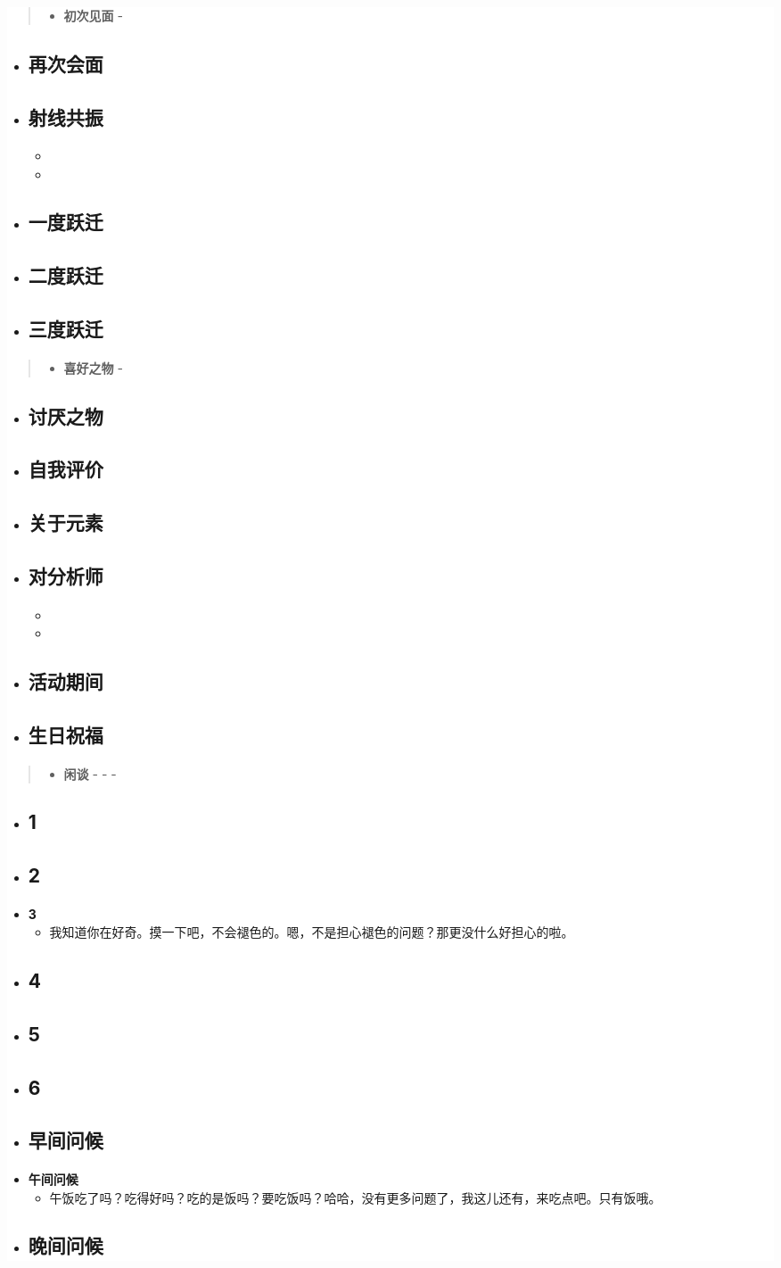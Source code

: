 >* **初次见面**
	-
* **再次会面**
	-
* **射线共振**
	-
	-
	-
* **一度跃迁**
	-
* **二度跃迁**
	-
* **三度跃迁**
	-


>* **喜好之物**
	-
* **讨厌之物**
	-
* **自我评价**
	-
* **关于元素**
	-
* **对分析师**
	-
	-
	-
* **活动期间**
	-
* **生日祝福**
	-


>* **闲谈**
	-
	-
	-
* **1**
	-
* **2**
	-
* **3**
	- 我知道你在好奇。摸一下吧，不会褪色的。嗯，不是担心褪色的问题？那更没什么好担心的啦。
* **4**
	-
* **5**
	-
* **6**
	-
* **早间问候**
	-
* **午间问候**
	- 午饭吃了吗？吃得好吗？吃的是饭吗？要吃饭吗？哈哈，没有更多问题了，我这儿还有，来吃点吧。只有饭哦。
* **晚间问候**
	-
